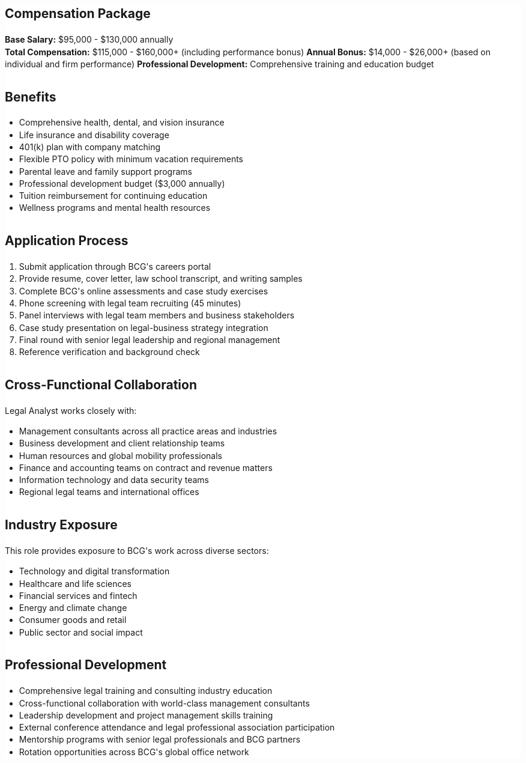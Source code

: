 ## Compensation Package
**Base Salary:** $95,000 - $130,000 annually  
**Total Compensation:** $115,000 - $160,000+ (including performance bonus)
**Annual Bonus:** $14,000 - $26,000+ (based on individual and firm performance)
**Professional Development:** Comprehensive training and education budget

## Benefits
- Comprehensive health, dental, and vision insurance
- Life insurance and disability coverage
- 401(k) plan with company matching
- Flexible PTO policy with minimum vacation requirements
- Parental leave and family support programs
- Professional development budget ($3,000 annually)
- Tuition reimbursement for continuing education
- Wellness programs and mental health resources

## Application Process
1. Submit application through BCG's careers portal
2. Provide resume, cover letter, law school transcript, and writing samples
3. Complete BCG's online assessments and case study exercises
4. Phone screening with legal team recruiting (45 minutes)
5. Panel interviews with legal team members and business stakeholders
6. Case study presentation on legal-business strategy integration
7. Final round with senior legal leadership and regional management
8. Reference verification and background check

## Cross-Functional Collaboration
Legal Analyst works closely with:
- Management consultants across all practice areas and industries
- Business development and client relationship teams
- Human resources and global mobility professionals
- Finance and accounting teams on contract and revenue matters
- Information technology and data security teams
- Regional legal teams and international offices

## Industry Exposure
This role provides exposure to BCG's work across diverse sectors:
- Technology and digital transformation
- Healthcare and life sciences
- Financial services and fintech
- Energy and climate change
- Consumer goods and retail
- Public sector and social impact

## Professional Development
- Comprehensive legal training and consulting industry education
- Cross-functional collaboration with world-class management consultants
- Leadership development and project management skills training
- External conference attendance and legal professional association participation
- Mentorship programs with senior legal professionals and BCG partners
- Rotation opportunities across BCG's global office network
